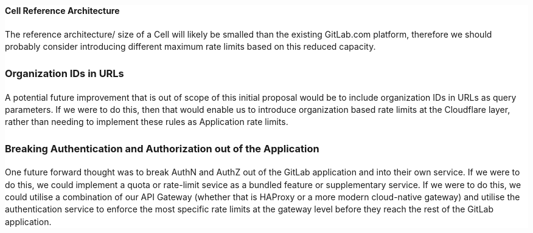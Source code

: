 #### Cell Reference Architecture

The reference architecture/ size of a Cell will likely be smalled than the existing GitLab.com platform, therefore we should probably consider introducing different maximum rate limits based on this reduced capacity.

### Organization IDs in URLs

A potential future improvement that is out of scope of this initial proposal would be to include organization IDs in URLs as query parameters. If we were to do this, then that would enable us to introduce organization based rate limits at the Cloudflare layer, rather than needing to implement these rules as Application rate limits.

### Breaking Authentication and Authorization out of the Application

One future forward thought was to break AuthN and AuthZ out of the GitLab application and into their own service. If we were to do this, we could implement a quota or rate-limit sevice as a bundled feature or supplementary service. If we were to do this, we could utilise a combination of our API Gateway (whether that is HAProxy or a more modern cloud-native gateway) and utilise the authentication service to enforce the most specific rate limits at the gateway level before they reach the rest of the GitLab application.
